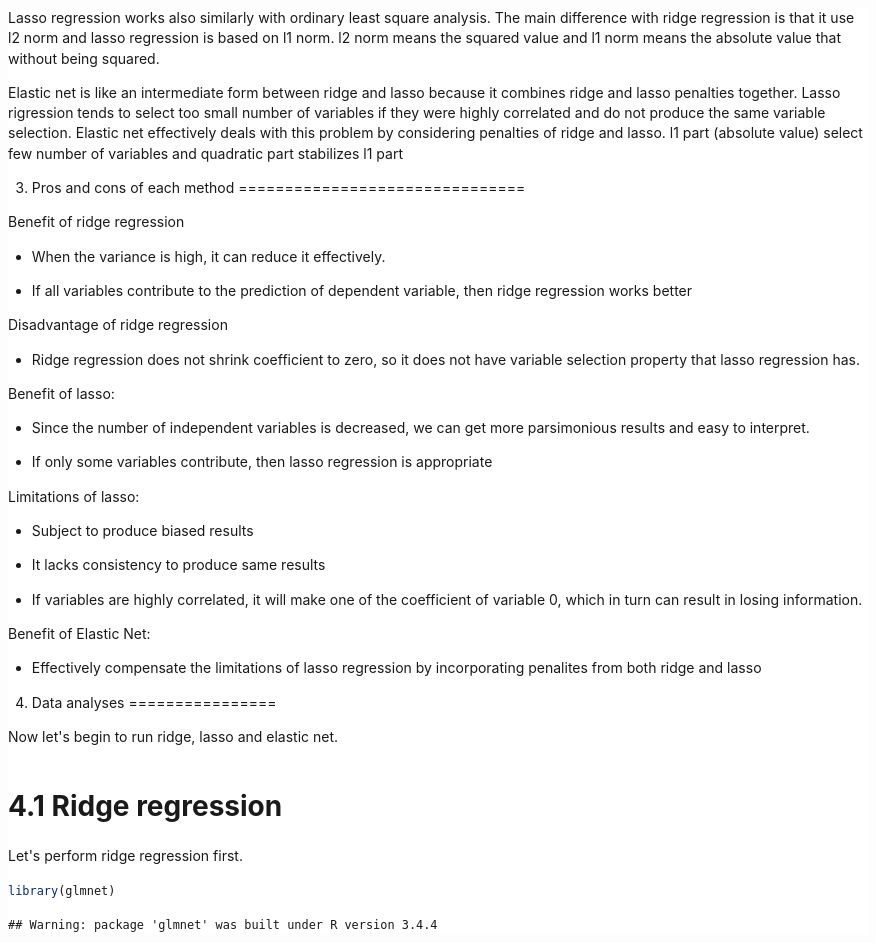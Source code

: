 Lasso regression works also similarly with ordinary least square analysis. The main difference with ridge regression is that it use l2 norm and lasso regression is based on l1 norm. l2 norm means the squared value and l1 norm means the absolute value that without being squared.

Elastic net is like an intermediate form between ridge and lasso because it combines ridge and lasso penalties together. Lasso rigression tends to select too small number of variables if they were highly correlated and do not produce the same variable selection. Elastic net effectively deals with this problem by considering penalties of ridge and lasso. l1 part (absolute value) select few number of variables and quadratic part stabilizes l1 part

3. Pros and cons of each method
===============================

Benefit of ridge regression

-   When the variance is high, it can reduce it effectively.

-   If all variables contribute to the prediction of dependent variable, then ridge regression works better

Disadvantage of ridge regression

-   Ridge regression does not shrink coefficient to zero, so it does not have variable selection property that lasso regression has.

Benefit of lasso:

-   Since the number of independent variables is decreased, we can get more parsimonious results and easy to interpret.

-   If only some variables contribute, then lasso regression is appropriate

Limitations of lasso:

-   Subject to produce biased results

-   It lacks consistency to produce same results

-   If variables are highly correlated, it will make one of the coefficient of variable 0, which in turn can result in losing information.

Benefit of Elastic Net:

-   Effectively compensate the limitations of lasso regression by incorporating penalites from both ridge and lasso

4. Data analyses
================

Now let's begin to run ridge, lasso and elastic net.

4.1 Ridge regression
====================

Let's perform ridge regression first.

``` r
library(glmnet)
```

    ## Warning: package 'glmnet' was built under R version 3.4.4
